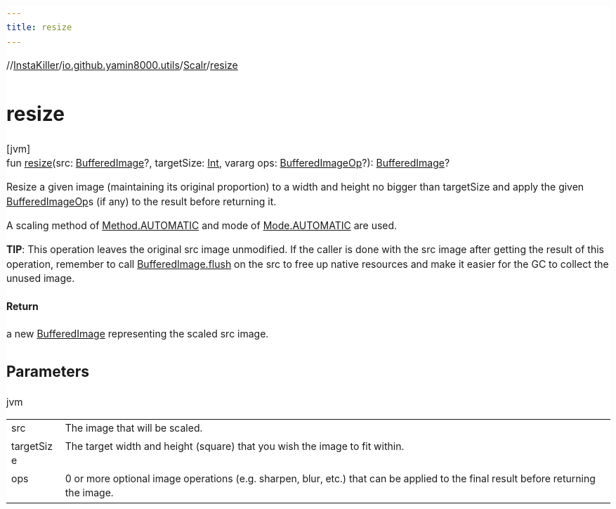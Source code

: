 ```yaml
---
title: resize
---
```

//[InstaKiller](../../../index.html)/[io.github.yamin8000.utils](../index.html)/[Scalr](index.html)/[resize](resize.html)



# resize



[jvm]\
fun [resize](resize.html)(src: [BufferedImage](https://docs.oracle.com/javase/8/docs/api/java/awt/image/BufferedImage.html)?, targetSize: [Int](https://kotlinlang.org/api/latest/jvm/stdlib/kotlin/-int/index.html), vararg ops: [BufferedImageOp](https://docs.oracle.com/javase/8/docs/api/java/awt/image/BufferedImageOp.html)?): [BufferedImage](https://docs.oracle.com/javase/8/docs/api/java/awt/image/BufferedImage.html)?



Resize a given image (maintaining its original proportion) to a width and height no bigger than targetSize and apply the given [BufferedImageOp](https://docs.oracle.com/javase/8/docs/api/java/awt/image/BufferedImageOp.html)s (if any) to the result before returning it.



A scaling method of [Method.AUTOMATIC](-method/-a-u-t-o-m-a-t-i-c/index.html) and mode of [Mode.AUTOMATIC](-mode/-a-u-t-o-m-a-t-i-c/index.html) are used.



**TIP**: This operation leaves the original src image unmodified. If the caller is done with the src image after getting the result of this operation, remember to call [BufferedImage.flush](https://docs.oracle.com/javase/8/docs/api/java/awt/image/BufferedImage.html#flush--) on the src to free up native resources and make it easier for the GC to collect the unused image.



#### Return



a new [BufferedImage](https://docs.oracle.com/javase/8/docs/api/java/awt/image/BufferedImage.html) representing the scaled src image.



## Parameters


jvm

| | |
|---|---|
| src | The image that will be scaled. |
| targetSize | The target width and height (square) that you wish the image to fit within. |
| ops | 0 or more optional image operations (e.g. sharpen, blur, etc.) that can be applied to the final result before returning the image. |
